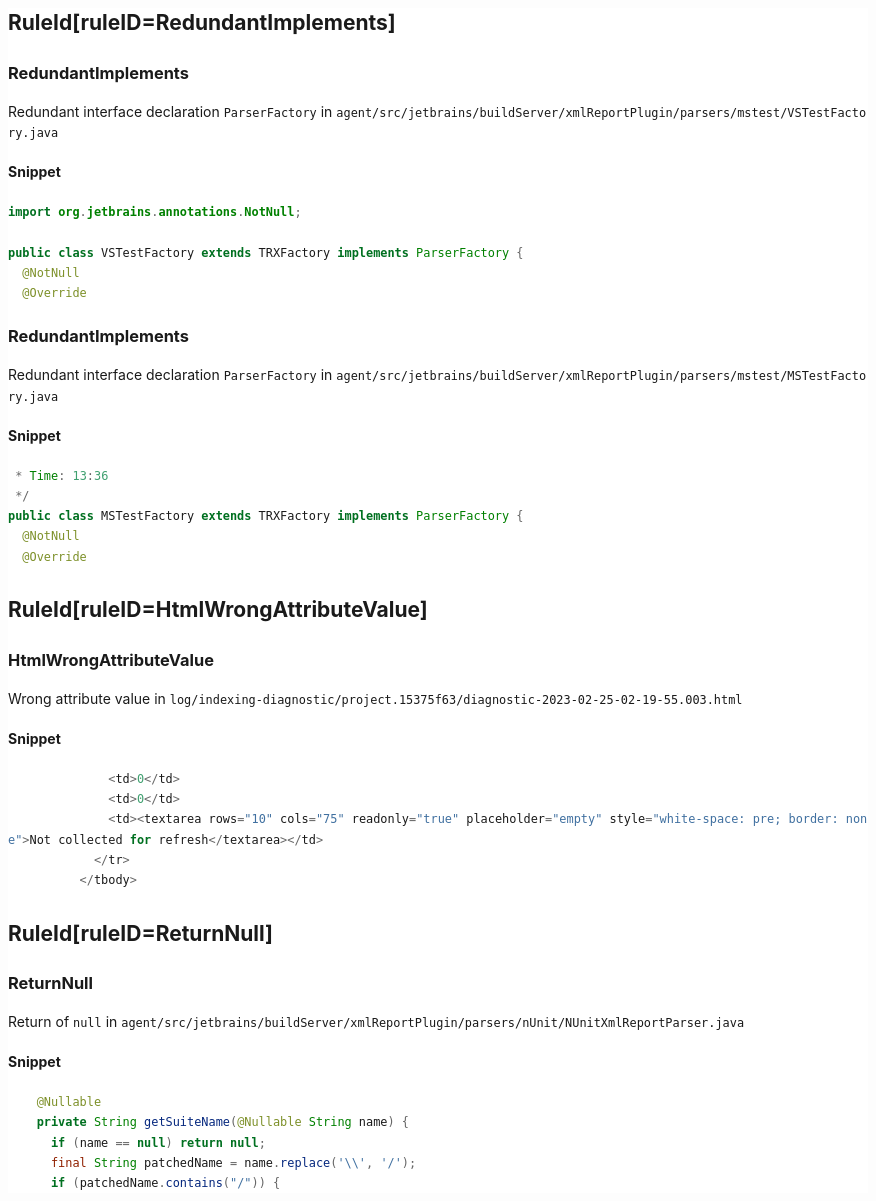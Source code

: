 ## RuleId[ruleID=RedundantImplements]
### RedundantImplements
Redundant interface declaration `ParserFactory`
in `agent/src/jetbrains/buildServer/xmlReportPlugin/parsers/mstest/VSTestFactory.java`
#### Snippet
```java
import org.jetbrains.annotations.NotNull;

public class VSTestFactory extends TRXFactory implements ParserFactory {
  @NotNull
  @Override
```

### RedundantImplements
Redundant interface declaration `ParserFactory`
in `agent/src/jetbrains/buildServer/xmlReportPlugin/parsers/mstest/MSTestFactory.java`
#### Snippet
```java
 * Time: 13:36
 */
public class MSTestFactory extends TRXFactory implements ParserFactory {
  @NotNull
  @Override
```

## RuleId[ruleID=HtmlWrongAttributeValue]
### HtmlWrongAttributeValue
Wrong attribute value
in `log/indexing-diagnostic/project.15375f63/diagnostic-2023-02-25-02-19-55.003.html`
#### Snippet
```java
              <td>0</td>
              <td>0</td>
              <td><textarea rows="10" cols="75" readonly="true" placeholder="empty" style="white-space: pre; border: none">Not collected for refresh</textarea></td>
            </tr>
          </tbody>
```

## RuleId[ruleID=ReturnNull]
### ReturnNull
Return of `null`
in `agent/src/jetbrains/buildServer/xmlReportPlugin/parsers/nUnit/NUnitXmlReportParser.java`
#### Snippet
```java
    @Nullable
    private String getSuiteName(@Nullable String name) {
      if (name == null) return null;
      final String patchedName = name.replace('\\', '/');
      if (patchedName.contains("/")) {
```
